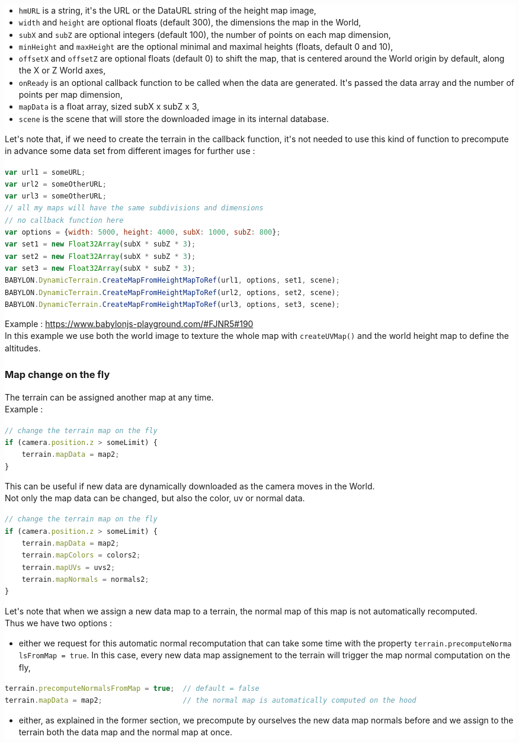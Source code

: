 * `hmURL` is a string, it's the URL or the DataURL string of the height map image,
* `width` and `height` are optional floats (default 300), the dimensions the map in the World,  
* `subX` and `subZ` are optional integers (default 100), the number of points on each map dimension,
* `minHeight` and `maxHeight` are the optional minimal and maximal heights (floats, default 0 and 10),  
* `offsetX` and `offsetZ` are optional floats (default 0) to shift the map, that is centered around the World origin by default, along the X or Z World axes,  
* `onReady` is an optional callback function to be called when the data are generated. It's passed the data array and the number of points per map dimension,  
* `mapData` is a float array, sized subX x subZ x 3,  
* `scene` is the scene that will store the downloaded image in its internal database.  

Let's note that, if we need to create the terrain in the callback function, it's not needed to use this kind of function to precompute in advance some data set from different images for further use :  
```javascript
var url1 = someURL;
var url2 = someOtherURL;
var url3 = someOtherURL;
// all my maps will have the same subdivisions and dimensions
// no callback function here
var options = {width: 5000, height: 4000, subX: 1000, subZ: 800};
var set1 = new Float32Array(subX * subZ * 3);
var set2 = new Float32Array(subX * subZ * 3);
var set3 = new Float32Array(subX * subZ * 3);
BABYLON.DynamicTerrain.CreateMapFromHeightMapToRef(url1, options, set1, scene);
BABYLON.DynamicTerrain.CreateMapFromHeightMapToRef(url2, options, set2, scene);
BABYLON.DynamicTerrain.CreateMapFromHeightMapToRef(url3, options, set3, scene);
``` 
Example : https://www.babylonjs-playground.com/#FJNR5#190    
In this example we use both the world image to texture the whole map with `createUVMap()` and the world height map to define the altitudes.  


### Map change on the fly
The terrain can be assigned another map at any time.  
Example : 
```javascript
// change the terrain map on the fly
if (camera.position.z > someLimit) {
    terrain.mapData = map2;
}
```
This can be useful if new data are dynamically downloaded as the camera moves in the World.  
Not only the map data can be changed, but also the color, uv or normal data.  
```javascript
// change the terrain map on the fly
if (camera.position.z > someLimit) {
    terrain.mapData = map2;
    terrain.mapColors = colors2;
    terrain.mapUVs = uvs2;
    terrain.mapNormals = normals2;
}
```
Let's note that when we assign a new data map to a terrain, the normal map of this map is not automatically recomputed.  
Thus we have two options :  
* either we request for this automatic normal recomputation that can take some time with the property `terrain.precomputeNormalsFromMap = true`. In this case, every new data map assignement to the terrain will trigger the map normal computation on the fly, 
```javascript
terrain.precomputeNormalsFromMap = true;  // default = false
terrain.mapData = map2;                   // the normal map is automatically computed on the hood
```
* either, as explained in the former section, we precompute by ourselves the new data map normals before and we assign to the terrain both the data map and the normal map at once.  